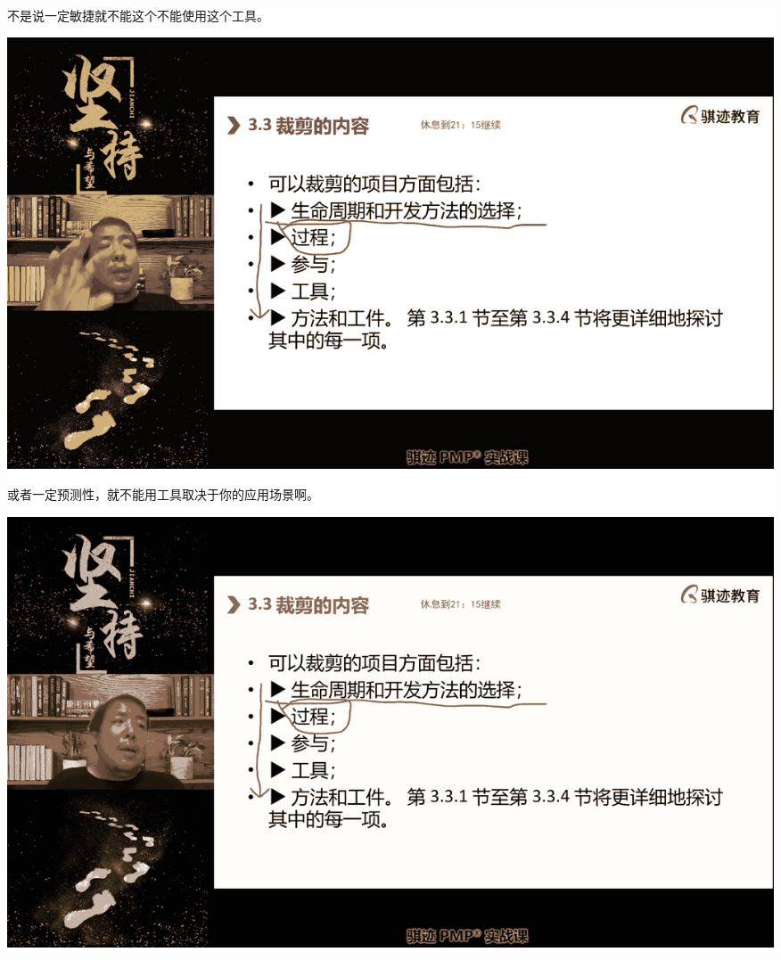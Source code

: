 不是说一定敏捷就不能这个不能使用这个工具。

![](img/418a55f5dd675e8fec7482feeb90bf66_323.png)

或者一定预测性，就不能用工具取决于你的应用场景啊。

![](img/418a55f5dd675e8fec7482feeb90bf66_325.png)
